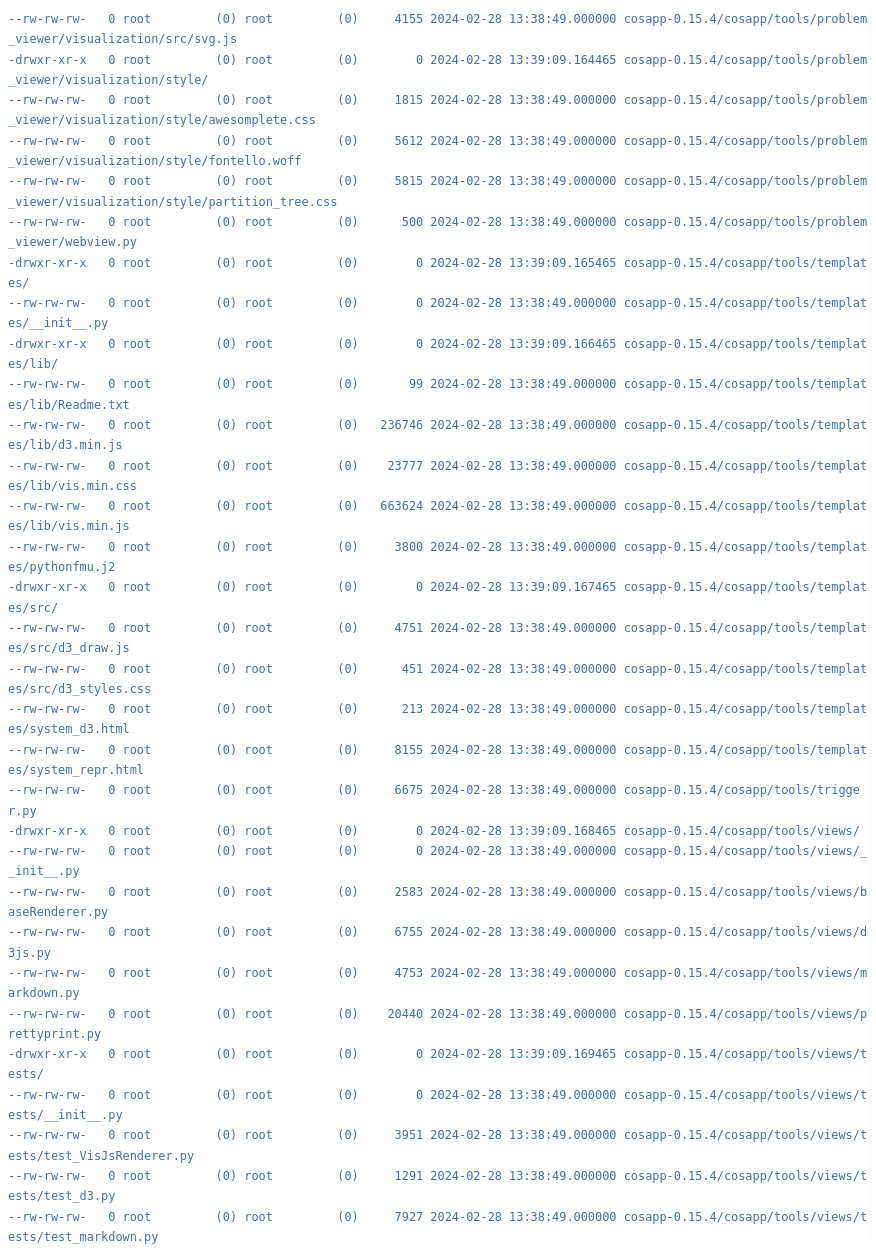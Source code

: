 ```diff
--rw-rw-rw-   0 root         (0) root         (0)     4155 2024-02-28 13:38:49.000000 cosapp-0.15.4/cosapp/tools/problem_viewer/visualization/src/svg.js
-drwxr-xr-x   0 root         (0) root         (0)        0 2024-02-28 13:39:09.164465 cosapp-0.15.4/cosapp/tools/problem_viewer/visualization/style/
--rw-rw-rw-   0 root         (0) root         (0)     1815 2024-02-28 13:38:49.000000 cosapp-0.15.4/cosapp/tools/problem_viewer/visualization/style/awesomplete.css
--rw-rw-rw-   0 root         (0) root         (0)     5612 2024-02-28 13:38:49.000000 cosapp-0.15.4/cosapp/tools/problem_viewer/visualization/style/fontello.woff
--rw-rw-rw-   0 root         (0) root         (0)     5815 2024-02-28 13:38:49.000000 cosapp-0.15.4/cosapp/tools/problem_viewer/visualization/style/partition_tree.css
--rw-rw-rw-   0 root         (0) root         (0)      500 2024-02-28 13:38:49.000000 cosapp-0.15.4/cosapp/tools/problem_viewer/webview.py
-drwxr-xr-x   0 root         (0) root         (0)        0 2024-02-28 13:39:09.165465 cosapp-0.15.4/cosapp/tools/templates/
--rw-rw-rw-   0 root         (0) root         (0)        0 2024-02-28 13:38:49.000000 cosapp-0.15.4/cosapp/tools/templates/__init__.py
-drwxr-xr-x   0 root         (0) root         (0)        0 2024-02-28 13:39:09.166465 cosapp-0.15.4/cosapp/tools/templates/lib/
--rw-rw-rw-   0 root         (0) root         (0)       99 2024-02-28 13:38:49.000000 cosapp-0.15.4/cosapp/tools/templates/lib/Readme.txt
--rw-rw-rw-   0 root         (0) root         (0)   236746 2024-02-28 13:38:49.000000 cosapp-0.15.4/cosapp/tools/templates/lib/d3.min.js
--rw-rw-rw-   0 root         (0) root         (0)    23777 2024-02-28 13:38:49.000000 cosapp-0.15.4/cosapp/tools/templates/lib/vis.min.css
--rw-rw-rw-   0 root         (0) root         (0)   663624 2024-02-28 13:38:49.000000 cosapp-0.15.4/cosapp/tools/templates/lib/vis.min.js
--rw-rw-rw-   0 root         (0) root         (0)     3800 2024-02-28 13:38:49.000000 cosapp-0.15.4/cosapp/tools/templates/pythonfmu.j2
-drwxr-xr-x   0 root         (0) root         (0)        0 2024-02-28 13:39:09.167465 cosapp-0.15.4/cosapp/tools/templates/src/
--rw-rw-rw-   0 root         (0) root         (0)     4751 2024-02-28 13:38:49.000000 cosapp-0.15.4/cosapp/tools/templates/src/d3_draw.js
--rw-rw-rw-   0 root         (0) root         (0)      451 2024-02-28 13:38:49.000000 cosapp-0.15.4/cosapp/tools/templates/src/d3_styles.css
--rw-rw-rw-   0 root         (0) root         (0)      213 2024-02-28 13:38:49.000000 cosapp-0.15.4/cosapp/tools/templates/system_d3.html
--rw-rw-rw-   0 root         (0) root         (0)     8155 2024-02-28 13:38:49.000000 cosapp-0.15.4/cosapp/tools/templates/system_repr.html
--rw-rw-rw-   0 root         (0) root         (0)     6675 2024-02-28 13:38:49.000000 cosapp-0.15.4/cosapp/tools/trigger.py
-drwxr-xr-x   0 root         (0) root         (0)        0 2024-02-28 13:39:09.168465 cosapp-0.15.4/cosapp/tools/views/
--rw-rw-rw-   0 root         (0) root         (0)        0 2024-02-28 13:38:49.000000 cosapp-0.15.4/cosapp/tools/views/__init__.py
--rw-rw-rw-   0 root         (0) root         (0)     2583 2024-02-28 13:38:49.000000 cosapp-0.15.4/cosapp/tools/views/baseRenderer.py
--rw-rw-rw-   0 root         (0) root         (0)     6755 2024-02-28 13:38:49.000000 cosapp-0.15.4/cosapp/tools/views/d3js.py
--rw-rw-rw-   0 root         (0) root         (0)     4753 2024-02-28 13:38:49.000000 cosapp-0.15.4/cosapp/tools/views/markdown.py
--rw-rw-rw-   0 root         (0) root         (0)    20440 2024-02-28 13:38:49.000000 cosapp-0.15.4/cosapp/tools/views/prettyprint.py
-drwxr-xr-x   0 root         (0) root         (0)        0 2024-02-28 13:39:09.169465 cosapp-0.15.4/cosapp/tools/views/tests/
--rw-rw-rw-   0 root         (0) root         (0)        0 2024-02-28 13:38:49.000000 cosapp-0.15.4/cosapp/tools/views/tests/__init__.py
--rw-rw-rw-   0 root         (0) root         (0)     3951 2024-02-28 13:38:49.000000 cosapp-0.15.4/cosapp/tools/views/tests/test_VisJsRenderer.py
--rw-rw-rw-   0 root         (0) root         (0)     1291 2024-02-28 13:38:49.000000 cosapp-0.15.4/cosapp/tools/views/tests/test_d3.py
--rw-rw-rw-   0 root         (0) root         (0)     7927 2024-02-28 13:38:49.000000 cosapp-0.15.4/cosapp/tools/views/tests/test_markdown.py
```